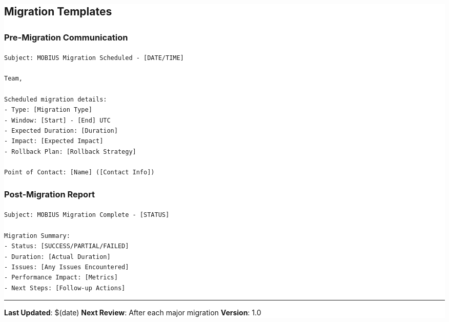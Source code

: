 ## Migration Templates

### Pre-Migration Communication
```
Subject: MOBIUS Migration Scheduled - [DATE/TIME]

Team,

Scheduled migration details:
- Type: [Migration Type]
- Window: [Start] - [End] UTC
- Expected Duration: [Duration]
- Impact: [Expected Impact]
- Rollback Plan: [Rollback Strategy]

Point of Contact: [Name] ([Contact Info])
```

### Post-Migration Report
```
Subject: MOBIUS Migration Complete - [STATUS]

Migration Summary:
- Status: [SUCCESS/PARTIAL/FAILED]
- Duration: [Actual Duration]
- Issues: [Any Issues Encountered]
- Performance Impact: [Metrics]
- Next Steps: [Follow-up Actions]
```

---
**Last Updated**: $(date)
**Next Review**: After each major migration
**Version**: 1.0